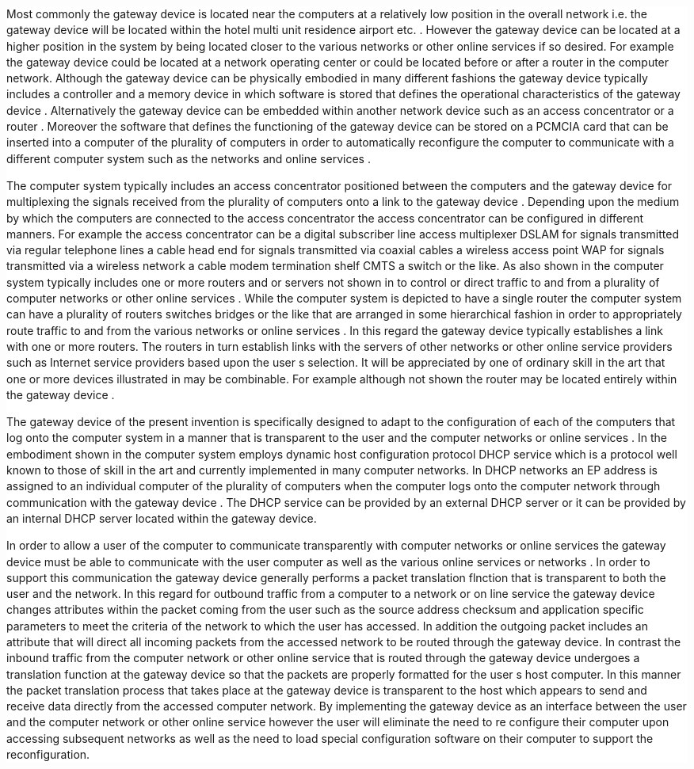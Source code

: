 Most commonly the gateway device is located near the computers at a relatively low position in the overall network i.e. the gateway device will be located within the hotel multi unit residence airport etc. . However the gateway device can be located at a higher position in the system by being located closer to the various networks or other online services if so desired. For example the gateway device could be located at a network operating center or could be located before or after a router in the computer network. Although the gateway device can be physically embodied in many different fashions the gateway device typically includes a controller and a memory device in which software is stored that defines the operational characteristics of the gateway device . Alternatively the gateway device can be embedded within another network device such as an access concentrator or a router . Moreover the software that defines the functioning of the gateway device can be stored on a PCMCIA card that can be inserted into a computer of the plurality of computers in order to automatically reconfigure the computer to communicate with a different computer system such as the networks and online services .

The computer system typically includes an access concentrator positioned between the computers and the gateway device for multiplexing the signals received from the plurality of computers onto a link to the gateway device . Depending upon the medium by which the computers are connected to the access concentrator the access concentrator can be configured in different manners. For example the access concentrator can be a digital subscriber line access multiplexer DSLAM for signals transmitted via regular telephone lines a cable head end for signals transmitted via coaxial cables a wireless access point WAP for signals transmitted via a wireless network a cable modem termination shelf CMTS a switch or the like. As also shown in the computer system typically includes one or more routers and or servers not shown in to control or direct traffic to and from a plurality of computer networks or other online services . While the computer system is depicted to have a single router the computer system can have a plurality of routers switches bridges or the like that are arranged in some hierarchical fashion in order to appropriately route traffic to and from the various networks or online services . In this regard the gateway device typically establishes a link with one or more routers. The routers in turn establish links with the servers of other networks or other online service providers such as Internet service providers based upon the user s selection. It will be appreciated by one of ordinary skill in the art that one or more devices illustrated in may be combinable. For example although not shown the router may be located entirely within the gateway device .

The gateway device of the present invention is specifically designed to adapt to the configuration of each of the computers that log onto the computer system in a manner that is transparent to the user and the computer networks or online services . In the embodiment shown in the computer system employs dynamic host configuration protocol DHCP service which is a protocol well known to those of skill in the art and currently implemented in many computer networks. In DHCP networks an EP address is assigned to an individual computer of the plurality of computers when the computer logs onto the computer network through communication with the gateway device . The DHCP service can be provided by an external DHCP server or it can be provided by an internal DHCP server located within the gateway device.

In order to allow a user of the computer to communicate transparently with computer networks or online services the gateway device must be able to communicate with the user computer as well as the various online services or networks . In order to support this communication the gateway device generally performs a packet translation flnction that is transparent to both the user and the network. In this regard for outbound traffic from a computer to a network or on line service the gateway device changes attributes within the packet coming from the user such as the source address checksum and application specific parameters to meet the criteria of the network to which the user has accessed. In addition the outgoing packet includes an attribute that will direct all incoming packets from the accessed network to be routed through the gateway device. In contrast the inbound traffic from the computer network or other online service that is routed through the gateway device undergoes a translation function at the gateway device so that the packets are properly formatted for the user s host computer. In this manner the packet translation process that takes place at the gateway device is transparent to the host which appears to send and receive data directly from the accessed computer network. By implementing the gateway device as an interface between the user and the computer network or other online service however the user will eliminate the need to re configure their computer upon accessing subsequent networks as well as the need to load special configuration software on their computer to support the reconfiguration.
